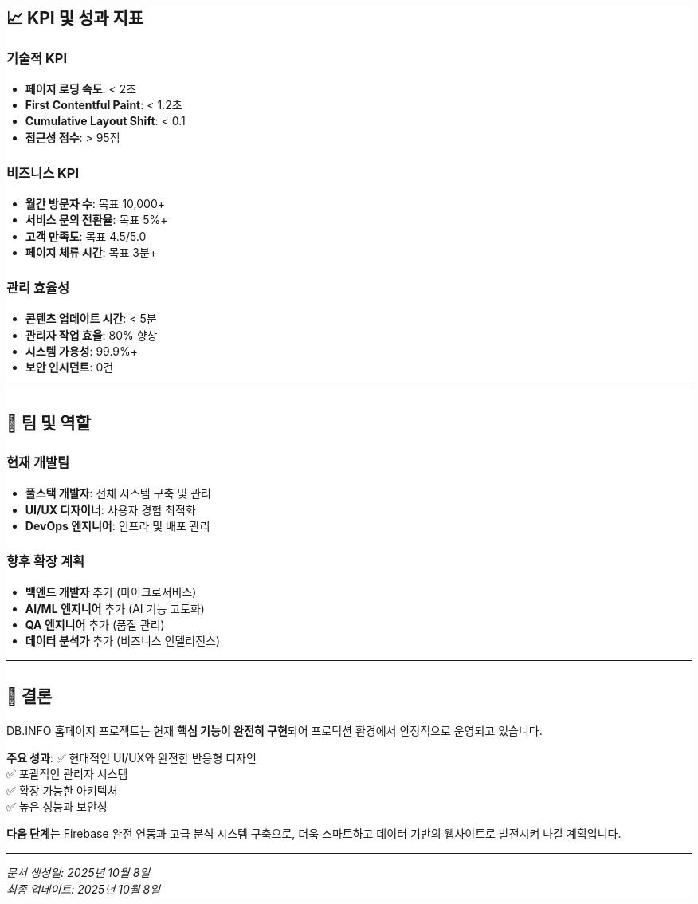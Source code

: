 ## 📈 KPI 및 성과 지표

### 기술적 KPI
- **페이지 로딩 속도**: < 2초
- **First Contentful Paint**: < 1.2초
- **Cumulative Layout Shift**: < 0.1
- **접근성 점수**: > 95점

### 비즈니스 KPI
- **월간 방문자 수**: 목표 10,000+
- **서비스 문의 전환율**: 목표 5%+
- **고객 만족도**: 목표 4.5/5.0
- **페이지 체류 시간**: 목표 3분+

### 관리 효율성
- **콘텐츠 업데이트 시간**: < 5분
- **관리자 작업 효율**: 80% 향상
- **시스템 가용성**: 99.9%+
- **보안 인시던트**: 0건

---

## 👥 팀 및 역할

### 현재 개발팀
- **풀스택 개발자**: 전체 시스템 구축 및 관리
- **UI/UX 디자이너**: 사용자 경험 최적화
- **DevOps 엔지니어**: 인프라 및 배포 관리

### 향후 확장 계획
- **백엔드 개발자** 추가 (마이크로서비스)
- **AI/ML 엔지니어** 추가 (AI 기능 고도화)
- **QA 엔지니어** 추가 (품질 관리)
- **데이터 분석가** 추가 (비즈니스 인텔리전스)

---

## 📝 결론

DB.INFO 홈페이지 프로젝트는 현재 **핵심 기능이 완전히 구현**되어 프로덕션 환경에서 안정적으로 운영되고 있습니다. 

**주요 성과**:
✅ 현대적인 UI/UX와 완전한 반응형 디자인  
✅ 포괄적인 관리자 시스템  
✅ 확장 가능한 아키텍처  
✅ 높은 성능과 보안성  

**다음 단계**는 Firebase 완전 연동과 고급 분석 시스템 구축으로, 더욱 스마트하고 데이터 기반의 웹사이트로 발전시켜 나갈 계획입니다.

---

*문서 생성일: 2025년 10월 8일*  
*최종 업데이트: 2025년 10월 8일*